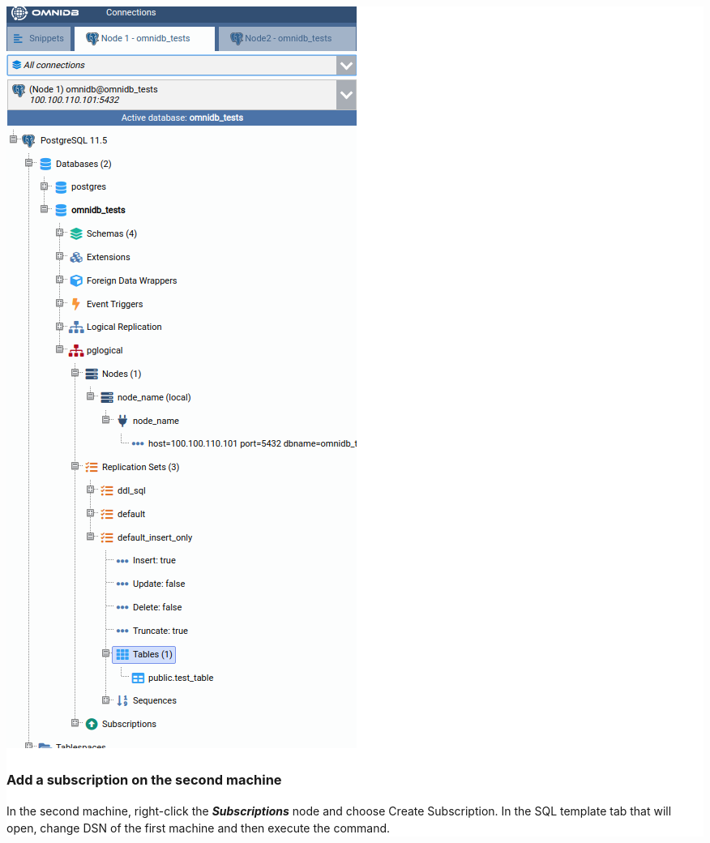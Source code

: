 <img src="pic/image_136.png" />

### Add a subscription on the second machine
In the second machine, right-click the ***Subscriptions*** node and choose Create Subscription. In the SQL template tab that will open, change DSN of the first machine and then execute the command.
